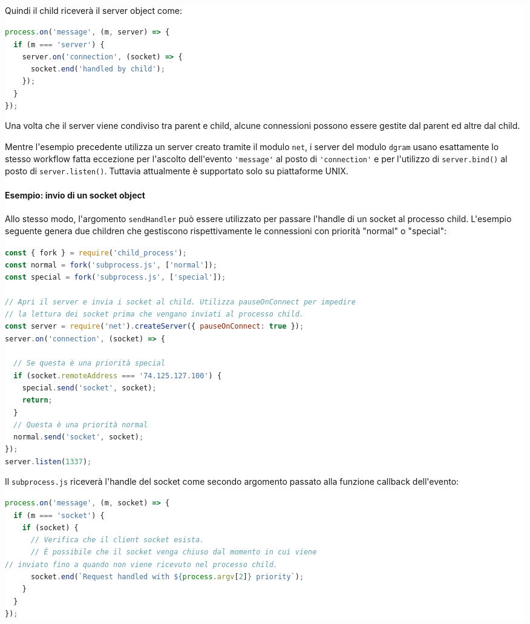 Quindi il child riceverà il server object come:

```js
process.on('message', (m, server) => {
  if (m === 'server') {
    server.on('connection', (socket) => {
      socket.end('handled by child');
    });
  }
});
```

Una volta che il server viene condiviso tra parent e child, alcune connessioni possono essere gestite dal parent ed altre dal child.

Mentre l'esempio precedente utilizza un server creato tramite il modulo `net`, i server del modulo `dgram` usano esattamente lo stesso workflow fatta eccezione per l'ascolto dell'evento `'message'` al posto di `'connection'` e per l'utilizzo di `server.bind()` al posto di `server.listen()`. Tuttavia attualmente è supportato solo su piattaforme UNIX.

#### Esempio: invio di un socket object

Allo stesso modo, l'argomento `sendHandler` può essere utilizzato per passare l'handle di un socket al processo child. L'esempio seguente genera due children che gestiscono rispettivamente le connessioni con priorità "normal" o "special":

```js
const { fork } = require('child_process');
const normal = fork('subprocess.js', ['normal']);
const special = fork('subprocess.js', ['special']);

// Apri il server e invia i socket al child. Utilizza pauseOnConnect per impedire 
// la lettura dei socket prima che vengano inviati al processo child.
const server = require('net').createServer({ pauseOnConnect: true });
server.on('connection', (socket) => {

  // Se questa è una priorità special
  if (socket.remoteAddress === '74.125.127.100') {
    special.send('socket', socket);
    return;
  }
  // Questa è una priorità normal
  normal.send('socket', socket);
});
server.listen(1337);
```

Il `subprocess.js` riceverà l'handle del socket come secondo argomento passato alla funzione callback dell'evento:

```js
process.on('message', (m, socket) => {
  if (m === 'socket') {
    if (socket) {
      // Verifica che il client socket esista.
      // È possibile che il socket venga chiuso dal momento in cui viene
// inviato fino a quando non viene ricevuto nel processo child.
      socket.end(`Request handled with ${process.argv[2]} priority`);
    }
  }
});
```
